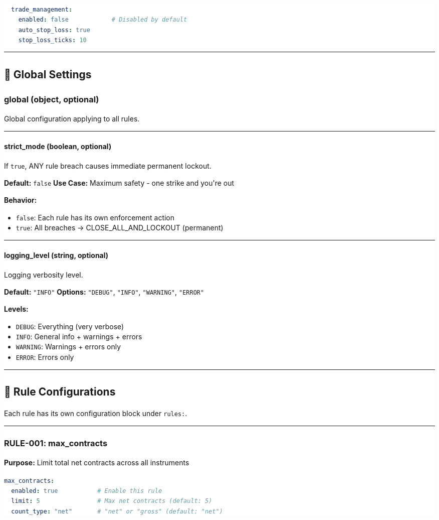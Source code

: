 ```yaml
  trade_management:
    enabled: false            # Disabled by default
    auto_stop_loss: true
    stop_loss_ticks: 10
```

---

## 🔧 Global Settings

### **global** (object, optional)

Global configuration applying to all rules.

---

#### **strict_mode** (boolean, optional)

If `true`, ANY rule breach causes immediate permanent lockout.

**Default:** `false`
**Use Case:** Maximum safety - one strike and you're out

**Behavior:**
- `false`: Each rule has its own enforcement action
- `true`: All breaches → CLOSE_ALL_AND_LOCKOUT (permanent)

---

#### **logging_level** (string, optional)

Logging verbosity level.

**Default:** `"INFO"`
**Options:** `"DEBUG"`, `"INFO"`, `"WARNING"`, `"ERROR"`

**Levels:**
- `DEBUG`: Everything (very verbose)
- `INFO`: General info + warnings + errors
- `WARNING`: Warnings + errors only
- `ERROR`: Errors only

---

## 🚨 Rule Configurations

Each rule has its own configuration block under `rules:`.

---

### **RULE-001: max_contracts**

**Purpose:** Limit total net contracts across all instruments

```yaml
max_contracts:
  enabled: true           # Enable this rule
  limit: 5                # Max net contracts (default: 5)
  count_type: "net"       # "net" or "gross" (default: "net")
```
